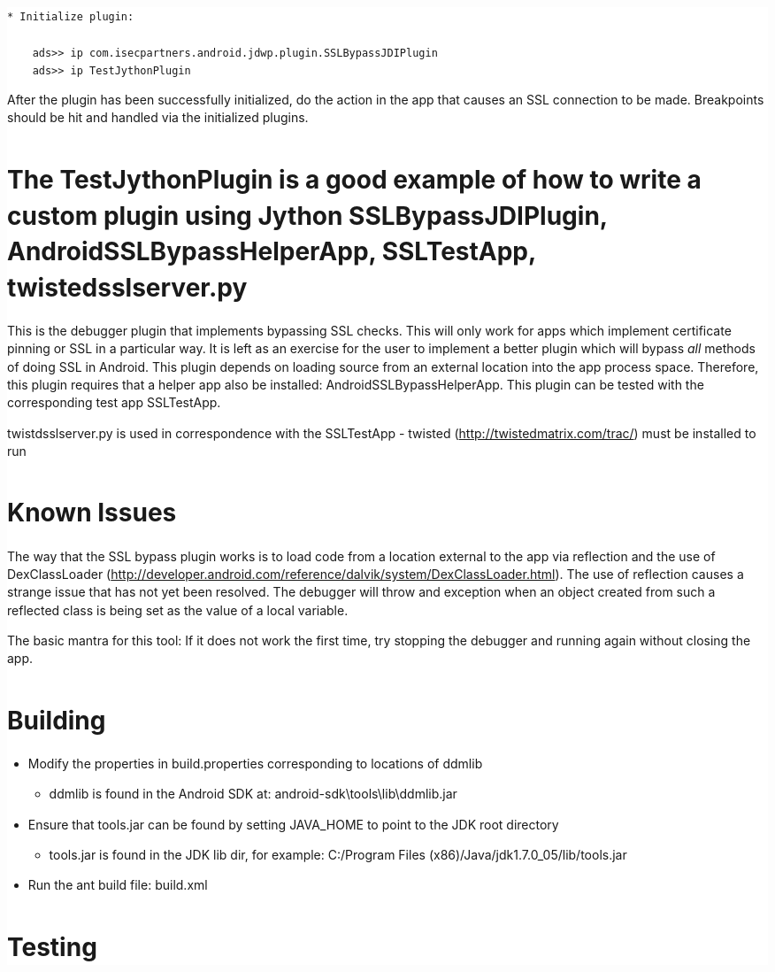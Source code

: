     * Initialize plugin:
    	
        ads>> ip com.isecpartners.android.jdwp.plugin.SSLBypassJDIPlugin
        ads>> ip TestJythonPlugin


After the plugin has been successfully initialized, do the action in the app that causes an SSL connection to be made. Breakpoints should be hit and handled via the initialized plugins.

The TestJythonPlugin is a good example of how to write a custom plugin using Jython
SSLBypassJDIPlugin, AndroidSSLBypassHelperApp, SSLTestApp, twistedsslserver.py
==================

This is the debugger plugin that implements bypassing SSL checks. This will only work for apps which implement 
certificate pinning or SSL in a particular way. It is left as an exercise for the user to implement a better
plugin which will bypass *all* methods of doing SSL in Android. This plugin depends on loading source from an 
external location into the app process space. Therefore, this plugin requires that a helper app also be installed:
AndroidSSLBypassHelperApp. This plugin can be tested with the corresponding test app SSLTestApp.

twistdsslserver.py is used in correspondence with the SSLTestApp - twisted (http://twistedmatrix.com/trac/) must be installed to run

Known Issues
==================

The way that the SSL bypass plugin works is to load code from a location external to the app via reflection and
the use of DexClassLoader (http://developer.android.com/reference/dalvik/system/DexClassLoader.html). The use of
reflection causes a strange issue that has not yet been resolved. The debugger will throw and exception when
an object created from such a reflected class is being set as the value of a local variable. 

The basic mantra for this tool: If it does not work the first time, try stopping the debugger and running again
without closing the app.


Building
==================

* Modify the properties in build.properties corresponding to locations of ddmlib 

    * ddmlib is found in the Android SDK at: android-sdk\tools\lib\ddmlib.jar

* Ensure that tools.jar can be found by setting JAVA_HOME to point to the JDK root directory

    * tools.jar is found in the JDK lib dir, for example: C:/Program Files (x86)/Java/jdk1.7.0_05/lib/tools.jar

* Run the ant build file: build.xml

Testing
===================
